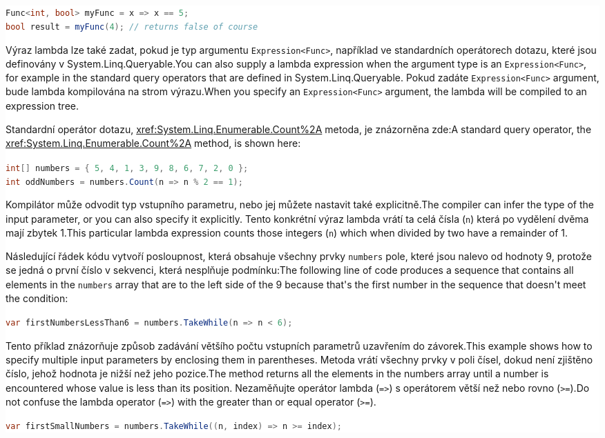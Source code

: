```csharp  
Func<int, bool> myFunc = x => x == 5;  
bool result = myFunc(4); // returns false of course  
```  
  
 <span data-ttu-id="a0972-156">Výraz lambda lze také zadat, pokud je typ argumentu `Expression<Func>`, například ve standardních operátorech dotazu, které jsou definovány v System.Linq.Queryable.</span><span class="sxs-lookup"><span data-stu-id="a0972-156">You can also supply a lambda expression when the argument type is an `Expression<Func>`, for example in the standard query operators that are defined in System.Linq.Queryable.</span></span> <span data-ttu-id="a0972-157">Pokud zadáte `Expression<Func>` argument, bude lambda kompilována na strom výrazu.</span><span class="sxs-lookup"><span data-stu-id="a0972-157">When you specify an `Expression<Func>` argument, the lambda will be compiled to an expression tree.</span></span>  
  
 <span data-ttu-id="a0972-158">Standardní operátor dotazu, <xref:System.Linq.Enumerable.Count%2A> metoda, je znázorněna zde:</span><span class="sxs-lookup"><span data-stu-id="a0972-158">A standard query operator, the <xref:System.Linq.Enumerable.Count%2A> method, is shown here:</span></span>  
  
```csharp  
int[] numbers = { 5, 4, 1, 3, 9, 8, 6, 7, 2, 0 };  
int oddNumbers = numbers.Count(n => n % 2 == 1);  
```  
  
 <span data-ttu-id="a0972-159">Kompilátor může odvodit typ vstupního parametru, nebo jej můžete nastavit také explicitně.</span><span class="sxs-lookup"><span data-stu-id="a0972-159">The compiler can infer the type of the input parameter, or you can also specify it explicitly.</span></span> <span data-ttu-id="a0972-160">Tento konkrétní výraz lambda vrátí ta celá čísla (`n`) která po vydělení dvěma mají zbytek 1.</span><span class="sxs-lookup"><span data-stu-id="a0972-160">This particular lambda expression counts those integers (`n`) which when divided by two have a remainder of 1.</span></span>  
  
 <span data-ttu-id="a0972-161">Následující řádek kódu vytvoří posloupnost, která obsahuje všechny prvky `numbers` pole, které jsou nalevo od hodnoty 9, protože se jedná o první číslo v sekvenci, která nesplňuje podmínku:</span><span class="sxs-lookup"><span data-stu-id="a0972-161">The following line of code produces a sequence that contains all elements in the `numbers` array that are to the left side of the 9 because that's the first number in the sequence that doesn't meet the condition:</span></span>  
  
```csharp  
var firstNumbersLessThan6 = numbers.TakeWhile(n => n < 6);  
```  
  
 <span data-ttu-id="a0972-162">Tento příklad znázorňuje způsob zadávání většího počtu vstupních parametrů uzavřením do závorek.</span><span class="sxs-lookup"><span data-stu-id="a0972-162">This example shows how to specify multiple input parameters by enclosing them in parentheses.</span></span> <span data-ttu-id="a0972-163">Metoda vrátí všechny prvky v poli čísel, dokud není zjištěno číslo, jehož hodnota je nižší než jeho pozice.</span><span class="sxs-lookup"><span data-stu-id="a0972-163">The method returns all the elements in the numbers array until a number is encountered whose value is less than its position.</span></span> <span data-ttu-id="a0972-164">Nezaměňujte operátor lambda (`=>`) s operátorem větší než nebo rovno (`>=`).</span><span class="sxs-lookup"><span data-stu-id="a0972-164">Do not confuse the lambda operator (`=>`) with the greater than or equal operator (`>=`).</span></span>  
  
```csharp  
var firstSmallNumbers = numbers.TakeWhile((n, index) => n >= index);  
```  
  